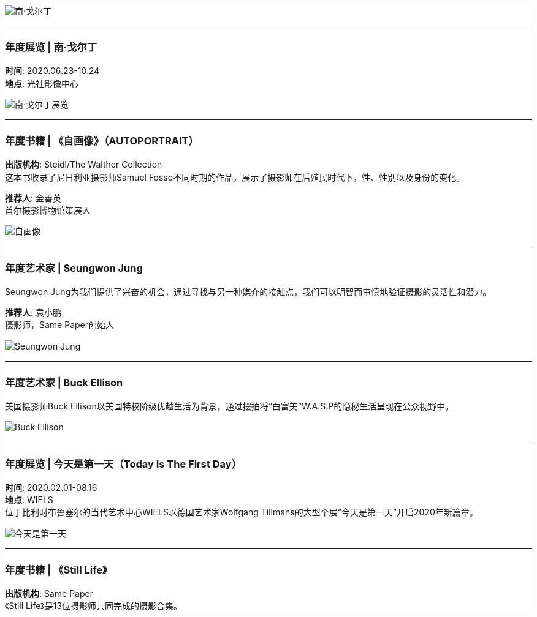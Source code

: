 ![南·戈尔丁](https://imagepphcloud.thepaper.cn/pph/image/107/687/562.jpg)

---

### 年度展览 | 南·戈尔丁  
**时间**: 2020.06.23-10.24  
**地点**: 光社影像中心  

![南·戈尔丁展览](https://imagepphcloud.thepaper.cn/pph/image/107/687/577.jpg)

---

### 年度书籍 | 《自画像》（AUTOPORTRAIT）  
**出版机构**: Steidl/The Walther Collection  
这本书收录了尼日利亚摄影师Samuel Fosso不同时期的作品，展示了摄影师在后殖民时代下，性、性别以及身份的变化。

**推荐人**: 金善英  
首尔摄影博物馆策展人

![自画像](https://imagepphcloud.thepaper.cn/pph/image/107/687/604.jpg)

---

### 年度艺术家 | Seungwon Jung  
Seungwon Jung为我们提供了兴奋的机会，通过寻找与另一种媒介的接触点，我们可以明智而审慎地验证摄影的灵活性和潜力。

**推荐人**: 袁小鹏  
摄影师，Same Paper创始人

![Seungwon Jung](https://imagepphcloud.thepaper.cn/pph/image/107/687/611.jpg)

---

### 年度艺术家 | Buck Ellison  
美国摄影师Buck Ellison以美国特权阶级优越生活为背景，通过摆拍将“白富美”W.A.S.P的隐秘生活呈现在公众视野中。

![Buck Ellison](https://imagepphcloud.thepaper.cn/pph/image/107/687/622.gif)

---

### 年度展览 | 今天是第一天（Today Is The First Day）  
**时间**: 2020.02.01-08.16  
**地点**: WIELS  
位于比利时布鲁塞尔的当代艺术中心WIELS以德国艺术家Wolfgang Tillmans的大型个展“今天是第一天”开启2020年新篇章。

![今天是第一天](https://imagepphcloud.thepaper.cn/pph/image/107/687/640.gif)

---

### 年度书籍 | 《Still Life》  
**出版机构**: Same Paper  
《Still Life》是13位摄影师共同完成的摄影合集。
